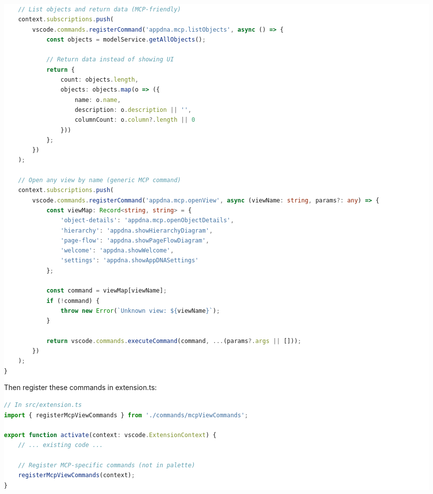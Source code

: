 ```typescript
    // List objects and return data (MCP-friendly)
    context.subscriptions.push(
        vscode.commands.registerCommand('appdna.mcp.listObjects', async () => {
            const objects = modelService.getAllObjects();
            
            // Return data instead of showing UI
            return {
                count: objects.length,
                objects: objects.map(o => ({
                    name: o.name,
                    description: o.description || '',
                    columnCount: o.column?.length || 0
                }))
            };
        })
    );

    // Open any view by name (generic MCP command)
    context.subscriptions.push(
        vscode.commands.registerCommand('appdna.mcp.openView', async (viewName: string, params?: any) => {
            const viewMap: Record<string, string> = {
                'object-details': 'appdna.mcp.openObjectDetails',
                'hierarchy': 'appdna.showHierarchyDiagram',
                'page-flow': 'appdna.showPageFlowDiagram',
                'welcome': 'appdna.showWelcome',
                'settings': 'appdna.showAppDNASettings'
            };
            
            const command = viewMap[viewName];
            if (!command) {
                throw new Error(`Unknown view: ${viewName}`);
            }
            
            return vscode.commands.executeCommand(command, ...(params?.args || []));
        })
    );
}
```

Then register these commands in extension.ts:

```typescript
// In src/extension.ts
import { registerMcpViewCommands } from './commands/mcpViewCommands';

export function activate(context: vscode.ExtensionContext) {
    // ... existing code ...
    
    // Register MCP-specific commands (not in palette)
    registerMcpViewCommands(context);
}
```
